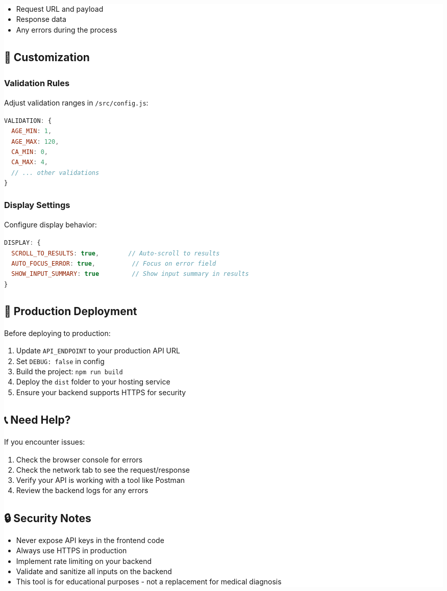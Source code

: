 - Request URL and payload
- Response data
- Any errors during the process

## 📝 Customization

### Validation Rules

Adjust validation ranges in `/src/config.js`:

```javascript
VALIDATION: {
  AGE_MIN: 1,
  AGE_MAX: 120,
  CA_MIN: 0,
  CA_MAX: 4,
  // ... other validations
}
```

### Display Settings

Configure display behavior:

```javascript
DISPLAY: {
  SCROLL_TO_RESULTS: true,        // Auto-scroll to results
  AUTO_FOCUS_ERROR: true,          // Focus on error field
  SHOW_INPUT_SUMMARY: true         // Show input summary in results
}
```

## 🚀 Production Deployment

Before deploying to production:

1. Update `API_ENDPOINT` to your production API URL
2. Set `DEBUG: false` in config
3. Build the project: `npm run build`
4. Deploy the `dist` folder to your hosting service
5. Ensure your backend supports HTTPS for security

## 📞 Need Help?

If you encounter issues:

1. Check the browser console for errors
2. Check the network tab to see the request/response
3. Verify your API is working with a tool like Postman
4. Review the backend logs for any errors

## 🔒 Security Notes

- Never expose API keys in the frontend code
- Always use HTTPS in production
- Implement rate limiting on your backend
- Validate and sanitize all inputs on the backend
- This tool is for educational purposes - not a replacement for medical diagnosis
